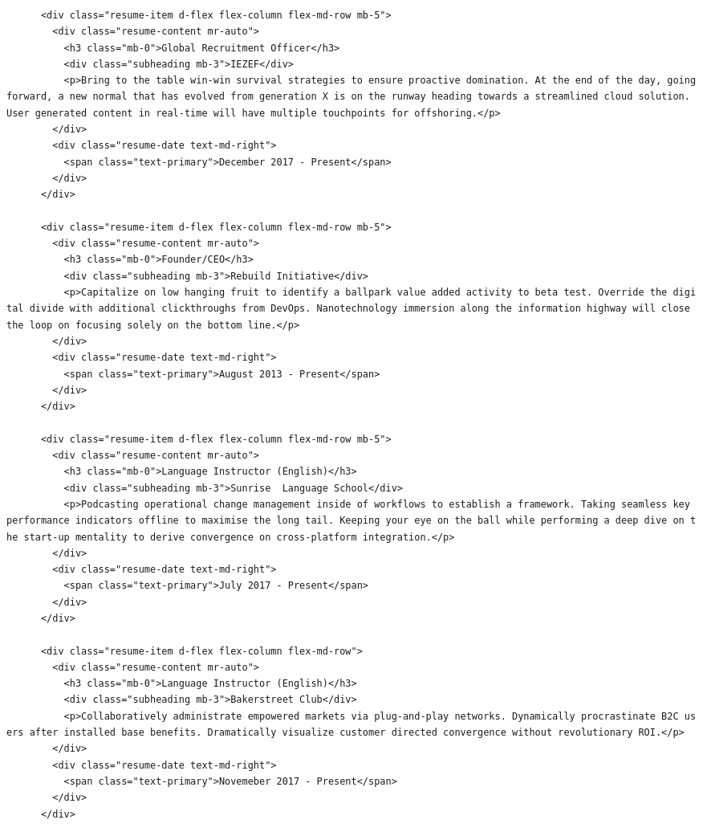           <div class="resume-item d-flex flex-column flex-md-row mb-5">
            <div class="resume-content mr-auto">
              <h3 class="mb-0">Global Recruitment Officer</h3>
              <div class="subheading mb-3">IEZEF</div>
              <p>Bring to the table win-win survival strategies to ensure proactive domination. At the end of the day, going forward, a new normal that has evolved from generation X is on the runway heading towards a streamlined cloud solution. User generated content in real-time will have multiple touchpoints for offshoring.</p>
            </div>
            <div class="resume-date text-md-right">
              <span class="text-primary">December 2017 - Present</span>
            </div>
          </div>

          <div class="resume-item d-flex flex-column flex-md-row mb-5">
            <div class="resume-content mr-auto">
              <h3 class="mb-0">Founder/CEO</h3>
              <div class="subheading mb-3">Rebuild Initiative</div>
              <p>Capitalize on low hanging fruit to identify a ballpark value added activity to beta test. Override the digital divide with additional clickthroughs from DevOps. Nanotechnology immersion along the information highway will close the loop on focusing solely on the bottom line.</p>
            </div>
            <div class="resume-date text-md-right">
              <span class="text-primary">August 2013 - Present</span>
            </div>
          </div>

          <div class="resume-item d-flex flex-column flex-md-row mb-5">
            <div class="resume-content mr-auto">
              <h3 class="mb-0">Language Instructor (English)</h3>
              <div class="subheading mb-3">Sunrise  Language School</div>
              <p>Podcasting operational change management inside of workflows to establish a framework. Taking seamless key performance indicators offline to maximise the long tail. Keeping your eye on the ball while performing a deep dive on the start-up mentality to derive convergence on cross-platform integration.</p>
            </div>
            <div class="resume-date text-md-right">
              <span class="text-primary">July 2017 - Present</span>
            </div>
          </div>

          <div class="resume-item d-flex flex-column flex-md-row">
            <div class="resume-content mr-auto">
              <h3 class="mb-0">Language Instructor (English)</h3>
              <div class="subheading mb-3">Bakerstreet Club</div>
              <p>Collaboratively administrate empowered markets via plug-and-play networks. Dynamically procrastinate B2C users after installed base benefits. Dramatically visualize customer directed convergence without revolutionary ROI.</p>
            </div>
            <div class="resume-date text-md-right">
              <span class="text-primary">Novemeber 2017 - Present</span>
            </div>
          </div>

